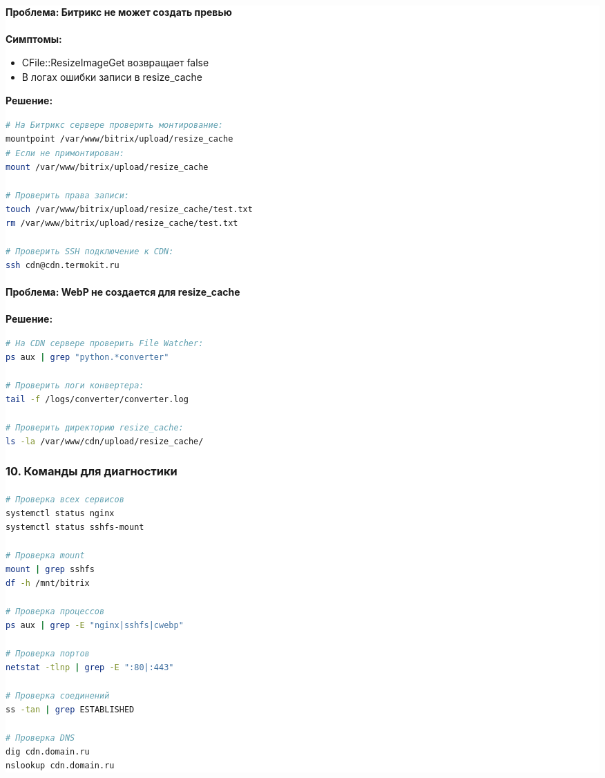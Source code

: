 #### Проблема: Битрикс не может создать превью

**Симптомы:**
- CFile::ResizeImageGet возвращает false
- В логах ошибки записи в resize_cache

**Решение:**
```bash
# На Битрикс сервере проверить монтирование:
mountpoint /var/www/bitrix/upload/resize_cache
# Если не примонтирован:
mount /var/www/bitrix/upload/resize_cache

# Проверить права записи:
touch /var/www/bitrix/upload/resize_cache/test.txt
rm /var/www/bitrix/upload/resize_cache/test.txt

# Проверить SSH подключение к CDN:
ssh cdn@cdn.termokit.ru
```

#### Проблема: WebP не создается для resize_cache

**Решение:**
```bash
# На CDN сервере проверить File Watcher:
ps aux | grep "python.*converter"

# Проверить логи конвертера:
tail -f /logs/converter/converter.log

# Проверить директорию resize_cache:
ls -la /var/www/cdn/upload/resize_cache/
```

### 10. Команды для диагностики

```bash
# Проверка всех сервисов
systemctl status nginx
systemctl status sshfs-mount

# Проверка mount
mount | grep sshfs
df -h /mnt/bitrix

# Проверка процессов
ps aux | grep -E "nginx|sshfs|cwebp"

# Проверка портов
netstat -tlnp | grep -E ":80|:443"

# Проверка соединений
ss -tan | grep ESTABLISHED

# Проверка DNS
dig cdn.domain.ru
nslookup cdn.domain.ru
```
